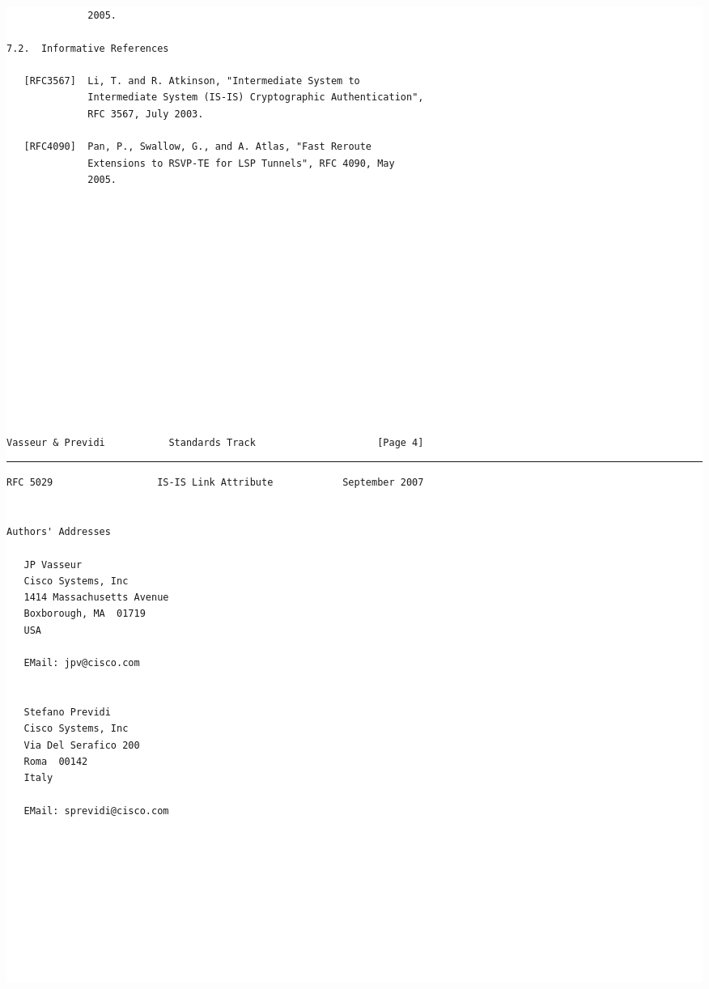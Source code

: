 ``` newpage
              2005.

7.2.  Informative References

   [RFC3567]  Li, T. and R. Atkinson, "Intermediate System to
              Intermediate System (IS-IS) Cryptographic Authentication",
              RFC 3567, July 2003.

   [RFC4090]  Pan, P., Swallow, G., and A. Atlas, "Fast Reroute
              Extensions to RSVP-TE for LSP Tunnels", RFC 4090, May
              2005.















Vasseur & Previdi           Standards Track                     [Page 4]
```

------------------------------------------------------------------------

``` newpage
RFC 5029                  IS-IS Link Attribute            September 2007


Authors' Addresses

   JP Vasseur
   Cisco Systems, Inc
   1414 Massachusetts Avenue
   Boxborough, MA  01719
   USA

   EMail: jpv@cisco.com


   Stefano Previdi
   Cisco Systems, Inc
   Via Del Serafico 200
   Roma  00142
   Italy

   EMail: sprevidi@cisco.com











```